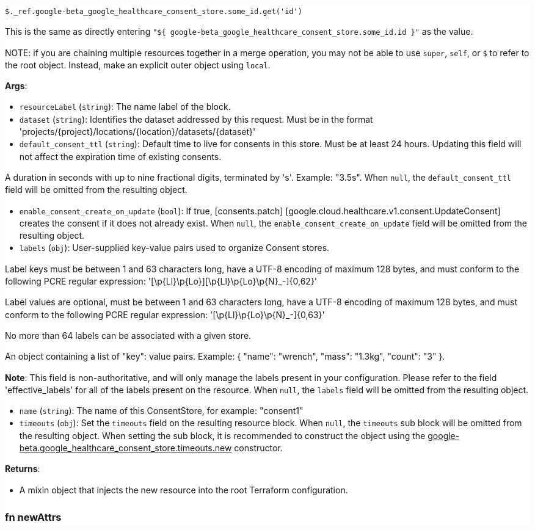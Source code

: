     $._ref.google-beta_google_healthcare_consent_store.some_id.get('id')

This is the same as directly entering `"${ google-beta_google_healthcare_consent_store.some_id.id }"` as the value.

NOTE: if you are chaining multiple resources together in a merge operation, you may not be able to use `super`, `self`,
or `$` to refer to the root object. Instead, make an explicit outer object using `local`.

**Args**:
  - `resourceLabel` (`string`): The name label of the block.
  - `dataset` (`string`): Identifies the dataset addressed by this request. Must be in the format
&#39;projects/{project}/locations/{location}/datasets/{dataset}&#39;
  - `default_consent_ttl` (`string`): Default time to live for consents in this store. Must be at least 24 hours. Updating this field will not affect the expiration time of existing consents.

A duration in seconds with up to nine fractional digits, terminated by &#39;s&#39;. Example: &#34;3.5s&#34;. When `null`, the `default_consent_ttl` field will be omitted from the resulting object.
  - `enable_consent_create_on_update` (`bool`): If true, [consents.patch] [google.cloud.healthcare.v1.consent.UpdateConsent] creates the consent if it does not already exist. When `null`, the `enable_consent_create_on_update` field will be omitted from the resulting object.
  - `labels` (`obj`): User-supplied key-value pairs used to organize Consent stores.

Label keys must be between 1 and 63 characters long, have a UTF-8 encoding of maximum 128 bytes, and must
conform to the following PCRE regular expression: &#39;[\p{Ll}\p{Lo}][\p{Ll}\p{Lo}\p{N}_-]{0,62}&#39;

Label values are optional, must be between 1 and 63 characters long, have a UTF-8 encoding of maximum 128
bytes, and must conform to the following PCRE regular expression: &#39;[\p{Ll}\p{Lo}\p{N}_-]{0,63}&#39;

No more than 64 labels can be associated with a given store.

An object containing a list of &#34;key&#34;: value pairs.
Example: { &#34;name&#34;: &#34;wrench&#34;, &#34;mass&#34;: &#34;1.3kg&#34;, &#34;count&#34;: &#34;3&#34; }.


**Note**: This field is non-authoritative, and will only manage the labels present in your configuration.
Please refer to the field &#39;effective_labels&#39; for all of the labels present on the resource. When `null`, the `labels` field will be omitted from the resulting object.
  - `name` (`string`): The name of this ConsentStore, for example:
&#34;consent1&#34;
  - `timeouts` (`obj`): Set the `timeouts` field on the resulting resource block. When `null`, the `timeouts` sub block will be omitted from the resulting object. When setting the sub block, it is recommended to construct the object using the [google-beta.google_healthcare_consent_store.timeouts.new](#fn-timeoutsnew) constructor.

**Returns**:
- A mixin object that injects the new resource into the root Terraform configuration.


### fn newAttrs

